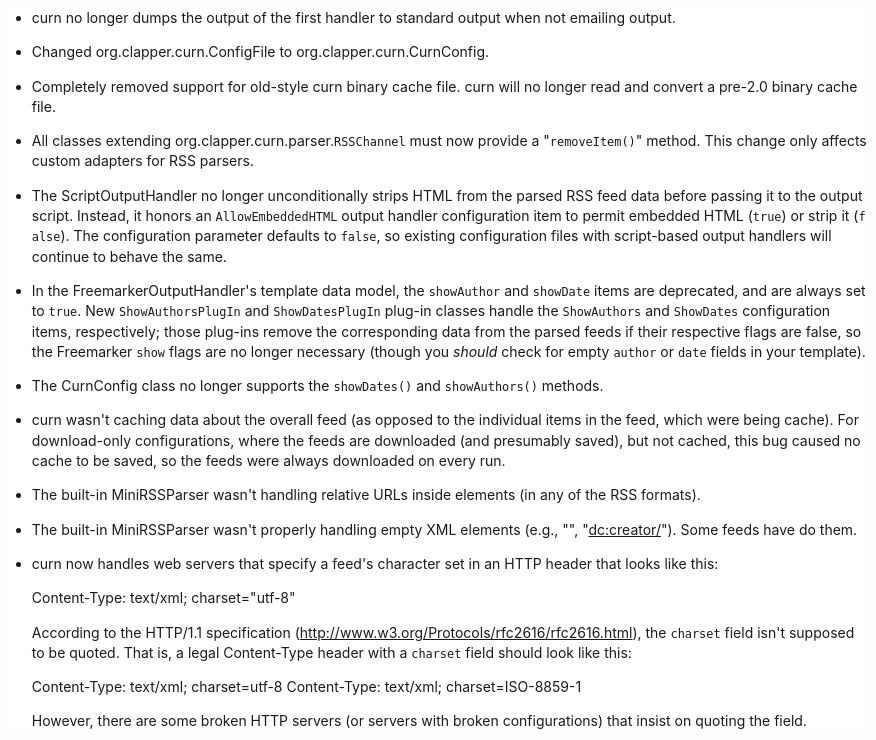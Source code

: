 - curn no longer dumps the output of the first handler to standard output
  when not emailing output.

- Changed org.clapper.curn.ConfigFile to org.clapper.curn.CurnConfig.

- Completely removed support for old-style curn binary cache file. curn
  will no longer read and convert a pre-2.0 binary cache file.

- All classes extending org.clapper.curn.parser.`RSSChannel` must now provide
  a "`removeItem()`" method. This change only affects custom adapters for RSS
  parsers.

- The ScriptOutputHandler no longer unconditionally strips HTML from the
  parsed RSS feed data before passing it to the output script. Instead, it
  honors an `AllowEmbeddedHTML` output handler configuration item to permit
  embedded HTML (`true`) or strip it (`false`). The configuration parameter
  defaults to `false`, so existing configuration files with script-based
  output handlers will continue to behave the same.

- In the FreemarkerOutputHandler's template data model, the `showAuthor`
  and `showDate` items are deprecated, and are always set to `true`. New
  `ShowAuthorsPlugIn` and `ShowDatesPlugIn` plug-in classes handle the
  `ShowAuthors` and `ShowDates` configuration items, respectively; those
  plug-ins remove the corresponding data from the parsed feeds if their
  respective flags are false, so the Freemarker `show` flags are no longer
  necessary (though you *should* check for empty `author` or `date` fields
  in your template).

- The CurnConfig class no longer supports the `showDates()` and `showAuthors()`
  methods.

- curn wasn't caching data about the overall feed (as opposed to the
  individual items in the feed, which were being cache). For download-only
  configurations, where the feeds are downloaded (and presumably saved),
  but not cached, this bug caused no cache to be saved, so the feeds were
  always downloaded on every run.

- The built-in MiniRSSParser wasn't handling relative URLs inside <link>
  elements (in any of the RSS formats).

- The built-in MiniRSSParser wasn't properly handling empty XML elements
  (e.g., "<author/>", "<dc:creator/>"). Some feeds have do them.

- curn now handles web servers that specify a feed's character set in an
  HTTP header that looks like this:

    Content-Type: text/xml; charset="utf-8"

  According to the HTTP/1.1 specification
  (http://www.w3.org/Protocols/rfc2616/rfc2616.html), the `charset`
  field isn't supposed to be quoted. That is, a legal Content-Type header
  with a `charset` field should look like this:

    Content-Type: text/xml; charset=utf-8
    Content-Type: text/xml; charset=ISO-8859-1

  However, there are some broken HTTP servers (or servers with broken
  configurations) that insist on quoting the field.
